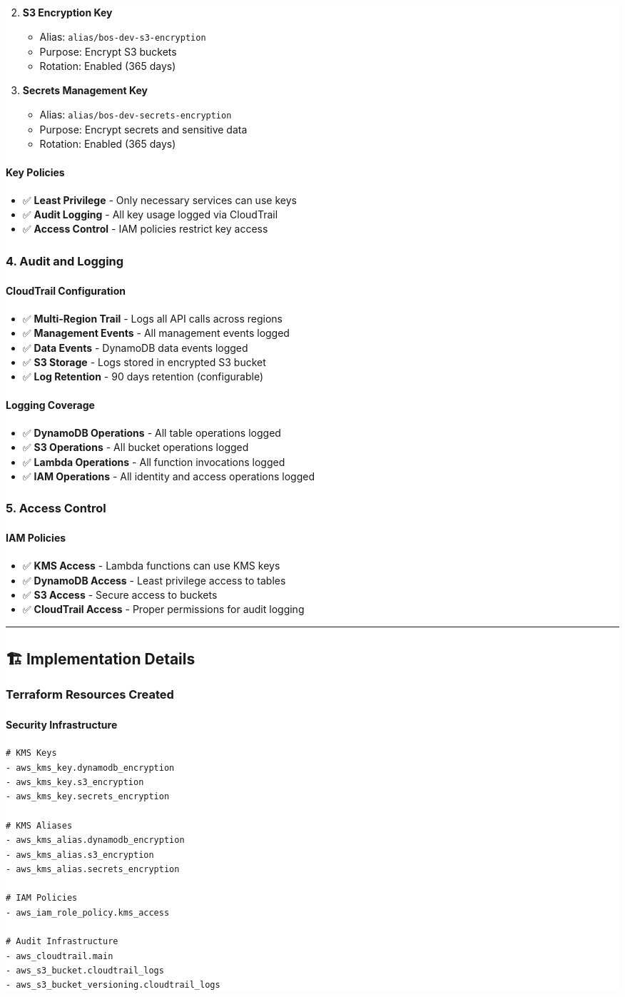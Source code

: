 2. **S3 Encryption Key**
   - Alias: `alias/bos-dev-s3-encryption`
   - Purpose: Encrypt S3 buckets
   - Rotation: Enabled (365 days)

3. **Secrets Management Key**
   - Alias: `alias/bos-dev-secrets-encryption`
   - Purpose: Encrypt secrets and sensitive data
   - Rotation: Enabled (365 days)

#### **Key Policies**
- ✅ **Least Privilege** - Only necessary services can use keys
- ✅ **Audit Logging** - All key usage logged via CloudTrail
- ✅ **Access Control** - IAM policies restrict key access

### **4. Audit and Logging**

#### **CloudTrail Configuration**
- ✅ **Multi-Region Trail** - Logs all API calls across regions
- ✅ **Management Events** - All management events logged
- ✅ **Data Events** - DynamoDB data events logged
- ✅ **S3 Storage** - Logs stored in encrypted S3 bucket
- ✅ **Log Retention** - 90 days retention (configurable)

#### **Logging Coverage**
- ✅ **DynamoDB Operations** - All table operations logged
- ✅ **S3 Operations** - All bucket operations logged
- ✅ **Lambda Operations** - All function invocations logged
- ✅ **IAM Operations** - All identity and access operations logged

### **5. Access Control**

#### **IAM Policies**
- ✅ **KMS Access** - Lambda functions can use KMS keys
- ✅ **DynamoDB Access** - Least privilege access to tables
- ✅ **S3 Access** - Secure access to buckets
- ✅ **CloudTrail Access** - Proper permissions for audit logging

---

## 🏗️ **Implementation Details**

### **Terraform Resources Created**

#### **Security Infrastructure**
```hcl
# KMS Keys
- aws_kms_key.dynamodb_encryption
- aws_kms_key.s3_encryption
- aws_kms_key.secrets_encryption

# KMS Aliases
- aws_kms_alias.dynamodb_encryption
- aws_kms_alias.s3_encryption
- aws_kms_alias.secrets_encryption

# IAM Policies
- aws_iam_role_policy.kms_access

# Audit Infrastructure
- aws_cloudtrail.main
- aws_s3_bucket.cloudtrail_logs
- aws_s3_bucket_versioning.cloudtrail_logs
```